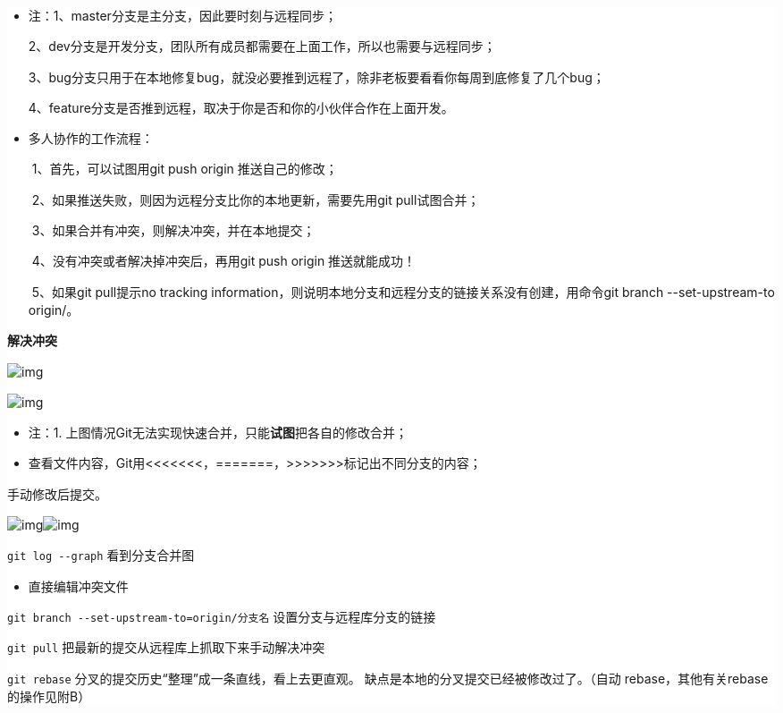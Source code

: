 

- 注：1、master分支是主分支，因此要时刻与远程同步；

  ​		2、dev分支是开发分支，团队所有成员都需要在上面工作，所以也需要与远程同步；

  ​		3、bug分支只用于在本地修复bug，就没必要推到远程了，除非老板要看看你每周到底修复了几个bug；

  ​		4、feature分支是否推到远程，取决于你是否和你的小伙伴合作在上面开发。

 

- 多人协作的工作流程：

  ​		1、首先，可以试图用git push origin <branch-name>推送自己的修改；

  ​		2、如果推送失败，则因为远程分支比你的本地更新，需要先用git pull试图合并；

  ​		3、如果合并有冲突，则解决冲突，并在本地提交；

  ​		4、没有冲突或者解决掉冲突后，再用git push origin <branch-name>推送就能成功！

  ​		5、如果git pull提示no tracking information，则说明本地分支和远程分支的链接关系没有创建，用命令git branch --set-upstream-to <branch-name> origin/<branch-name>。

 

**解决冲突**

![img](file:///C:\Users\ASUS\AppData\Local\Temp\ksohtml45240\wps5.jpg) 

 

 

 

![img](file:///C:\Users\ASUS\AppData\Local\Temp\ksohtml45240\wps6.png)

- 注：1. 上图情况Git无法实现快速合并，只能**试图**把各自的修改合并；

 

- 查看文件内容，Git用<<<<<<<，=======，>>>>>>>标记出不同分支的内容；

手动修改后提交。 

![img](file:///C:\Users\ASUS\AppData\Local\Temp\ksohtml45240\wps7.png)![img](file:///C:\Users\ASUS\AppData\Local\Temp\ksohtml45240\wps8.jpg) 

 

`git log --graph`                                                     看到分支合并图

 

- 直接编辑冲突文件

`git branch --set-upstream-to=origin/分支名`              设置分支与远程库分支的链接

`git pull`                                                                                   把最新的提交从远程库上抓取下来手动解决冲突

 

`git rebase`                                                                               分叉的提交历史“整理”成一条直线，看上去更直观。               	                                                                                                  缺点是本地的分叉提交已经被修改过了。（自动  	    		                                                                                              rebase，其他有关rebase的操作见附B）
